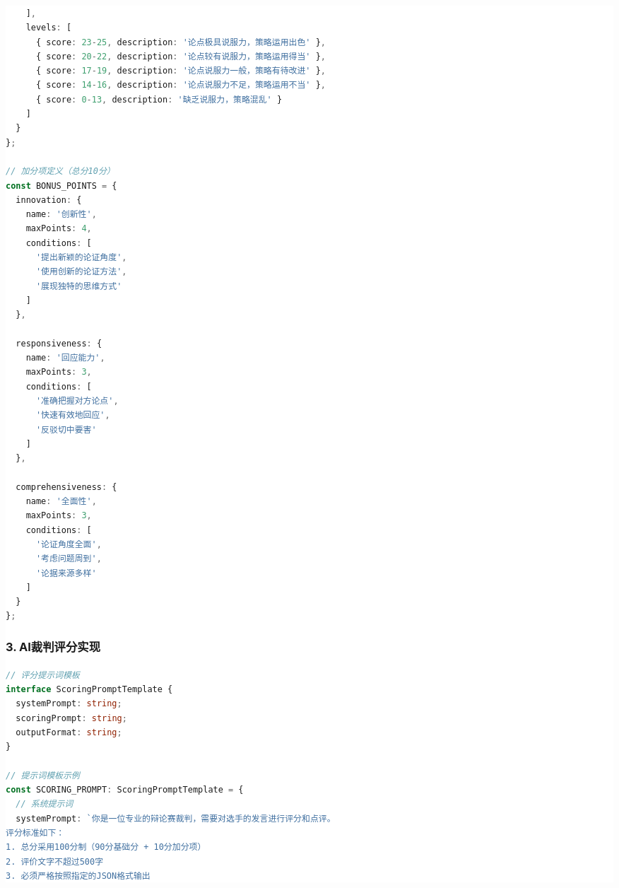 ```typescript
    ],
    levels: [
      { score: 23-25, description: '论点极具说服力，策略运用出色' },
      { score: 20-22, description: '论点较有说服力，策略运用得当' },
      { score: 17-19, description: '论点说服力一般，策略有待改进' },
      { score: 14-16, description: '论点说服力不足，策略运用不当' },
      { score: 0-13, description: '缺乏说服力，策略混乱' }
    ]
  }
};

// 加分项定义（总分10分）
const BONUS_POINTS = {
  innovation: {
    name: '创新性',
    maxPoints: 4,
    conditions: [
      '提出新颖的论证角度',
      '使用创新的论证方法',
      '展现独特的思维方式'
    ]
  },
  
  responsiveness: {
    name: '回应能力',
    maxPoints: 3,
    conditions: [
      '准确把握对方论点',
      '快速有效地回应',
      '反驳切中要害'
    ]
  },
  
  comprehensiveness: {
    name: '全面性',
    maxPoints: 3,
    conditions: [
      '论证角度全面',
      '考虑问题周到',
      '论据来源多样'
    ]
  }
};
```

### 3. AI裁判评分实现

```typescript
// 评分提示词模板
interface ScoringPromptTemplate {
  systemPrompt: string;
  scoringPrompt: string;
  outputFormat: string;
}

// 提示词模板示例
const SCORING_PROMPT: ScoringPromptTemplate = {
  // 系统提示词
  systemPrompt: `你是一位专业的辩论赛裁判，需要对选手的发言进行评分和点评。
评分标准如下：
1. 总分采用100分制（90分基础分 + 10分加分项）
2. 评价文字不超过500字
3. 必须严格按照指定的JSON格式输出
```